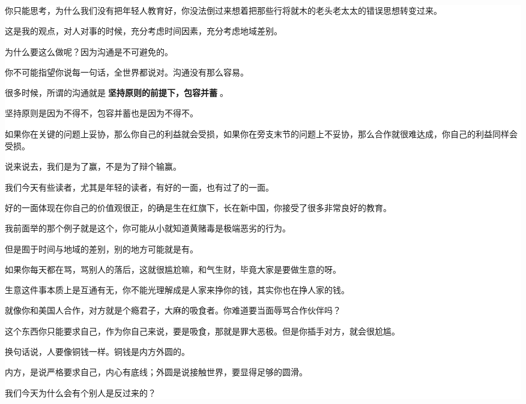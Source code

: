 
你只能思考，为什么我们没有把年轻人教育好，你没法倒过来想着把那些行将就木的老头老太太的错误思想转变过来。  

  

这是我的观点，对人对事的时候，充分考虑时间因素，充分考虑地域差别。  

  

为什么要这么做呢？因为沟通是不可避免的。

  

你不可能指望你说每一句话，全世界都说对。沟通没有那么容易。

  

很多时候，所谓的沟通就是 **坚持原则的前提下，包容并蓄** 。  

  

坚持原则是因为不得不，包容并蓄也是因为不得不。  

  

如果你在关键的问题上妥协，那么你自己的利益就会受损，如果你在旁支末节的问题上不妥协，那么合作就很难达成，你自己的利益同样会受损。

  

说来说去，我们是为了赢，不是为了辩个输赢。  

  

我们今天有些读者，尤其是年轻的读者，有好的一面，也有过了的一面。

  

好的一面体现在你自己的价值观很正，的确是生在红旗下，长在新中国，你接受了很多非常良好的教育。  

  

我前面举的那个例子就是这个，你可能从小就知道黄赌毒是极端恶劣的行为。  

  

但是囿于时间与地域的差别，别的地方可能就是有。  

  

如果你每天都在骂，骂别人的落后，这就很尴尬嘛，和气生财，毕竟大家是要做生意的呀。  

  

生意这件事本质上是互通有无，你不能光理解成是人家来挣你的钱，其实你也在挣人家的钱。  

  

就像你和美国人合作，对方就是个瘾君子，大麻的吸食者。你难道要当面辱骂合作伙伴吗？  

  

这个东西你只能要求自己，作为你自己来说，要是吸食，那就是罪大恶极。但是你插手对方，就会很尬尴。

  

换句话说，人要像铜钱一样。铜钱是内方外圆的。

  

内方，是说严格要求自己，内心有底线；外圆是说接触世界，要显得足够的圆滑。

  

我们今天为什么会有个别人是反过来的？  

  
